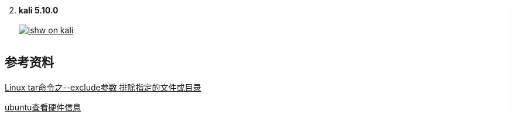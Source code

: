    2. **kali 5.10.0**

      [![lshw on kali](https://asciinema.org/a/iOs6udkJBOvdFR790JN4FBLod.svg)](https://asciinema.org/a/iOs6udkJBOvdFR790JN4FBLod)

      

## 参考资料

[Linux tar命令之--exclude参数 排除指定的文件或目录](https://www.cnblogs.com/bluestorm/p/10783813.html)

[ubuntu查看硬件信息](https://developer.aliyun.com/article/253789)

